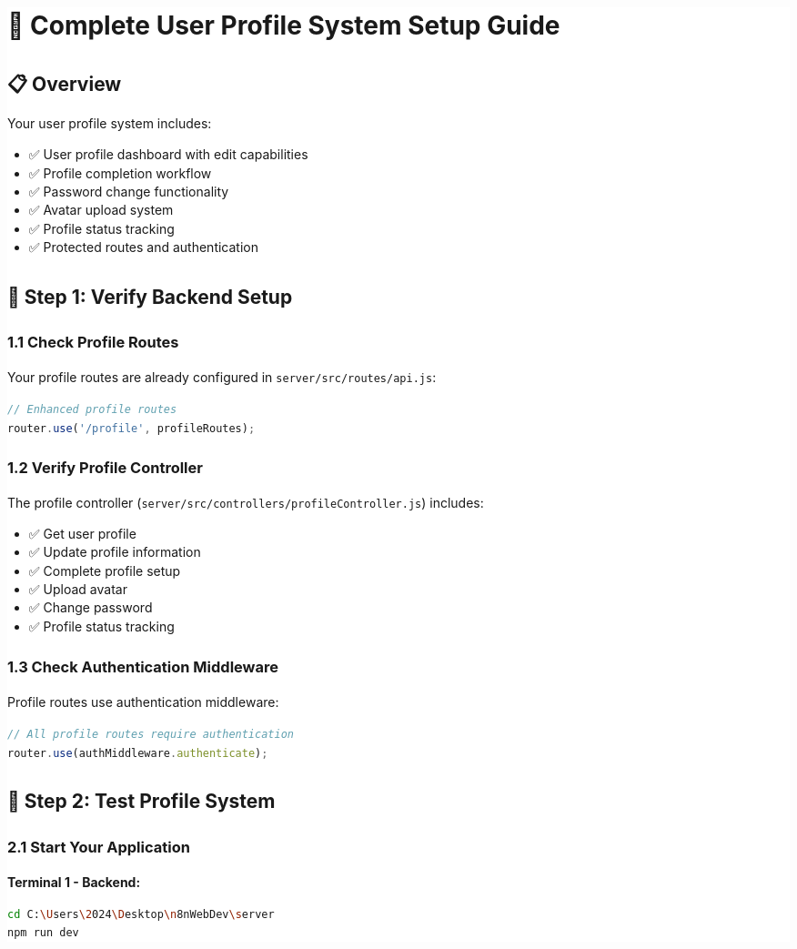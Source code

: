 # 🚀 Complete User Profile System Setup Guide

## 📋 **Overview**

Your user profile system includes:
- ✅ User profile dashboard with edit capabilities
- ✅ Profile completion workflow
- ✅ Password change functionality
- ✅ Avatar upload system
- ✅ Profile status tracking
- ✅ Protected routes and authentication

## 🔧 **Step 1: Verify Backend Setup**

### **1.1 Check Profile Routes**

Your profile routes are already configured in `server/src/routes/api.js`:

```javascript
// Enhanced profile routes
router.use('/profile', profileRoutes);
```

### **1.2 Verify Profile Controller**

The profile controller (`server/src/controllers/profileController.js`) includes:
- ✅ Get user profile
- ✅ Update profile information
- ✅ Complete profile setup
- ✅ Upload avatar
- ✅ Change password
- ✅ Profile status tracking

### **1.3 Check Authentication Middleware**

Profile routes use authentication middleware:
```javascript
// All profile routes require authentication
router.use(authMiddleware.authenticate);
```

## 🚀 **Step 2: Test Profile System**

### **2.1 Start Your Application**

**Terminal 1 - Backend:**
```bash
cd C:\Users\2024\Desktop\n8nWebDev\server
npm run dev
```
